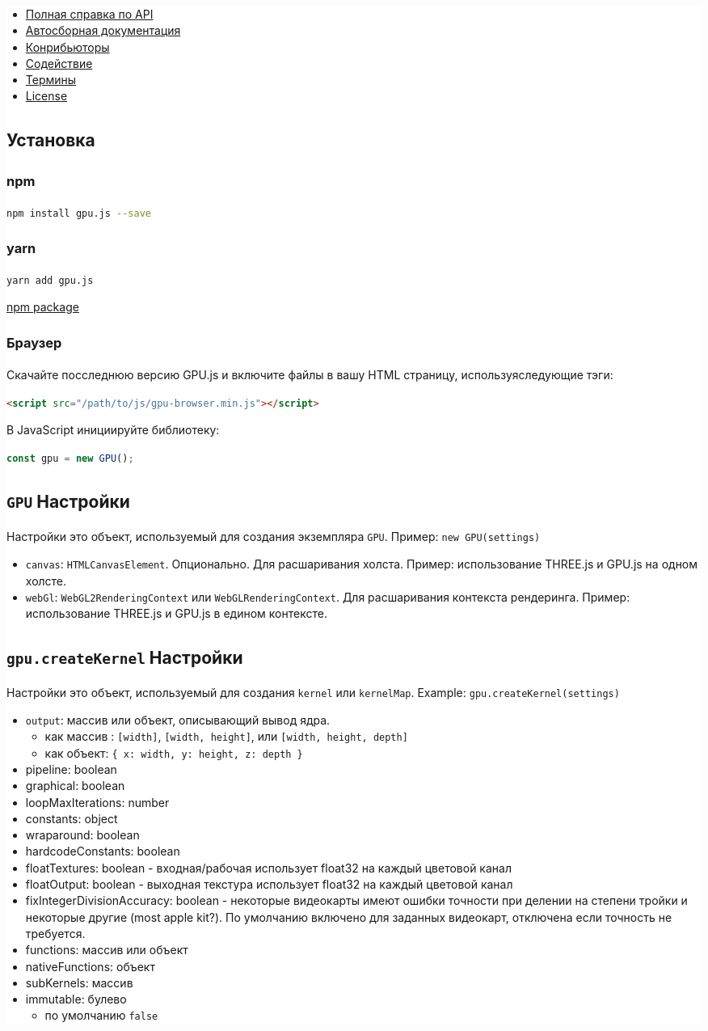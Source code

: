* [Полная справка по API](#full-api-reference)
* [Автоcборная документация](#automatically-built-documentation)
* [Конрибьюторы](#contributors)
* [Содействие](#contributing)
* [Термины](#terms-explained)
* [License](#license)

## Установка

### npm

```bash
npm install gpu.js --save
```

### yarn

```bash
yarn add gpu.js
```

[npm package](https://www.npmjs.com/package/gpu.js)

### Браузер

Скачайте посследнюю версию GPU.js и включите файлы в вашу HTML страницу, используяследующие тэги:

```html
<script src="/path/to/js/gpu-browser.min.js"></script>
```

В JavaScript инициируйте библиотеку:

```js
const gpu = new GPU();
```

## `GPU` Настройки
Настройки это объект, используемый для создания экземпляра `GPU`.  Пример: `new GPU(settings)`
* `canvas`: `HTMLCanvasElement`.  Опционально. Для расшаривания холста.  Пример: использование THREE.js и GPU.js на одном холсте.
* `webGl`: `WebGL2RenderingContext` или `WebGLRenderingContext`.  Для расшаривания контекста рендеринга.  Пример: использование THREE.js и GPU.js в едином контексте.

## `gpu.createKernel` Настройки
Настройки это объект, используемый для создания `kernel` или `kernelMap`.  Example: `gpu.createKernel(settings)`
* `output`: массив или объект, описывающий вывод ядра.
  * как массив : `[width]`, `[width, height]`, или `[width, height, depth]`
  * как объект: `{ x: width, y: height, z: depth }`
* pipeline: boolean
* graphical: boolean
* loopMaxIterations: number
* constants: object
* wraparound: boolean
* hardcodeConstants: boolean
* floatTextures: boolean - входная/рабочая использует float32 на каждый цветовой канал
* floatOutput: boolean - выходная текстура использует float32 на каждый цветовой канал
* fixIntegerDivisionAccuracy: boolean - некоторые видеокарты имеют ошибки точности при делении на степени тройки и некоторые другие (most apple kit?). По умолчанию включено для заданных видеокарт, отключена если точность не требуется.
* functions: массив или объект
* nativeFunctions: объект
* subKernels: массив
* immutable: булево
  * по умолчанию `false`
